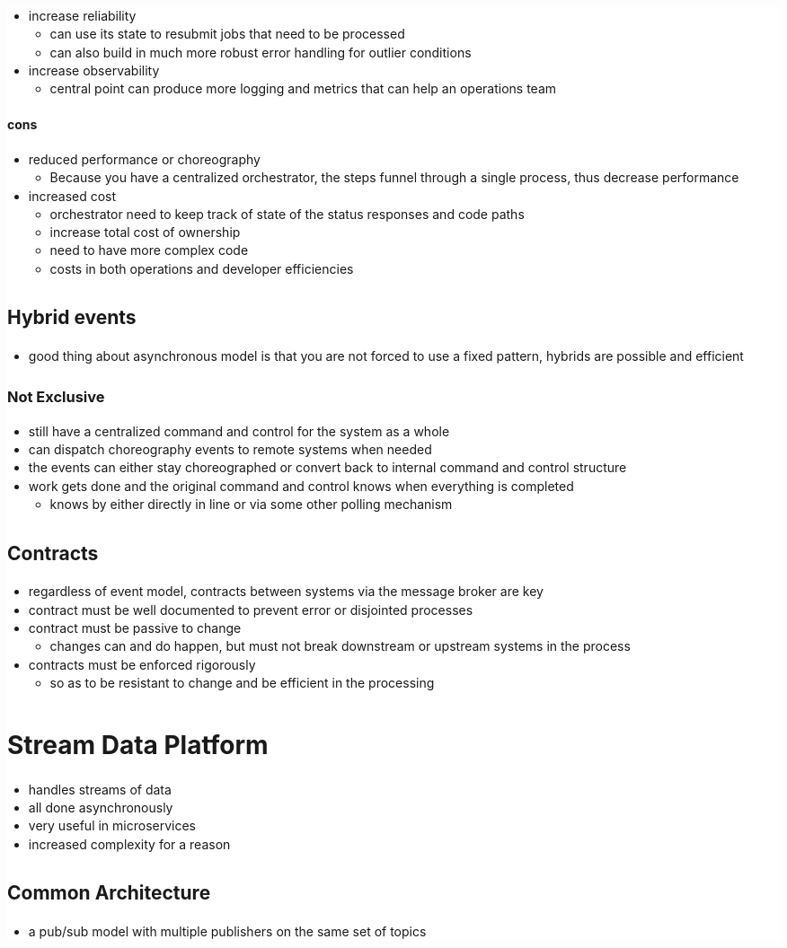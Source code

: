 - increase reliability
  - can use its state to resubmit jobs that need to be processed
  - can also build in much more robust error handling for outlier conditions
- increase observability
  - central point can produce more logging and metrics that can help an operations team

#### cons

- reduced performance or choreography
  - Because you have a centralized orchestrator, the steps funnel through a single process, thus decrease performance
- increased cost
  - orchestrator need to keep track of state of the status responses and code paths
  - increase total cost of ownership
  - need to have more complex code
  - costs in both operations and developer efficiencies

## Hybrid events

- good thing about asynchronous model is that you are not forced to use a fixed pattern, hybrids are possible and efficient

### Not Exclusive

- still have a centralized command and control for the system as a whole
- can dispatch choreography events to remote systems when needed
- the events can either stay choreographed or convert back to internal command and control structure
- work gets done and the original command and control knows when everything is completed
  - knows by either directly in line or via some other polling mechanism

## Contracts

- regardless of event model, contracts between systems via the message broker are key
- contract must be well documented to prevent error or disjointed processes
- contract must be passive to change
  - changes can and do happen, but must not break downstream or upstream systems in the process
- contracts must be enforced rigorously
  - so as to be resistant to change and be efficient in the processing

# Stream Data Platform

- handles streams of data
- all done asynchronously
- very useful in microservices
- increased complexity for a reason

## Common Architecture

- a pub/sub model with multiple publishers on the same set of topics
